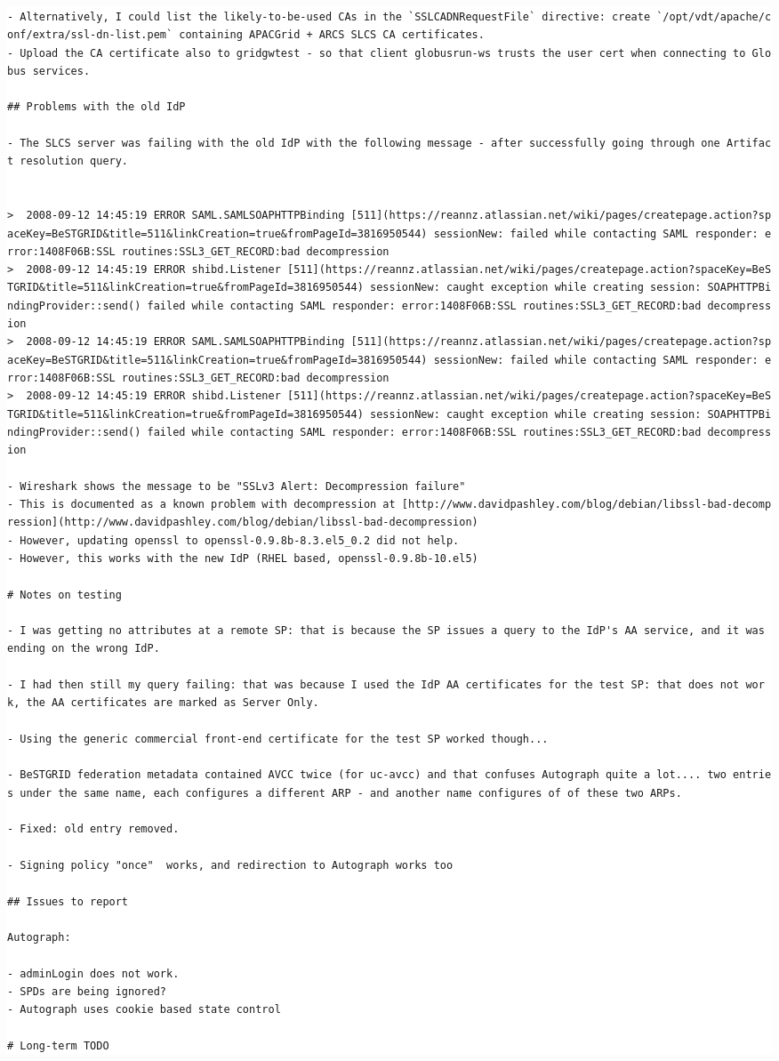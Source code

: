 ```
- Alternatively, I could list the likely-to-be-used CAs in the `SSLCADNRequestFile` directive: create `/opt/vdt/apache/conf/extra/ssl-dn-list.pem` containing APACGrid + ARCS SLCS CA certificates.
- Upload the CA certificate also to gridgwtest - so that client globusrun-ws trusts the user cert when connecting to Globus services.

## Problems with the old IdP

- The SLCS server was failing with the old IdP with the following message - after successfully going through one Artifact resolution query.


>  2008-09-12 14:45:19 ERROR SAML.SAMLSOAPHTTPBinding [511](https://reannz.atlassian.net/wiki/pages/createpage.action?spaceKey=BeSTGRID&title=511&linkCreation=true&fromPageId=3816950544) sessionNew: failed while contacting SAML responder: error:1408F06B:SSL routines:SSL3_GET_RECORD:bad decompression
>  2008-09-12 14:45:19 ERROR shibd.Listener [511](https://reannz.atlassian.net/wiki/pages/createpage.action?spaceKey=BeSTGRID&title=511&linkCreation=true&fromPageId=3816950544) sessionNew: caught exception while creating session: SOAPHTTPBindingProvider::send() failed while contacting SAML responder: error:1408F06B:SSL routines:SSL3_GET_RECORD:bad decompression
>  2008-09-12 14:45:19 ERROR SAML.SAMLSOAPHTTPBinding [511](https://reannz.atlassian.net/wiki/pages/createpage.action?spaceKey=BeSTGRID&title=511&linkCreation=true&fromPageId=3816950544) sessionNew: failed while contacting SAML responder: error:1408F06B:SSL routines:SSL3_GET_RECORD:bad decompression
>  2008-09-12 14:45:19 ERROR shibd.Listener [511](https://reannz.atlassian.net/wiki/pages/createpage.action?spaceKey=BeSTGRID&title=511&linkCreation=true&fromPageId=3816950544) sessionNew: caught exception while creating session: SOAPHTTPBindingProvider::send() failed while contacting SAML responder: error:1408F06B:SSL routines:SSL3_GET_RECORD:bad decompression

- Wireshark shows the message to be "SSLv3 Alert: Decompression failure"
- This is documented as a known problem with decompression at [http://www.davidpashley.com/blog/debian/libssl-bad-decompression](http://www.davidpashley.com/blog/debian/libssl-bad-decompression)
- However, updating openssl to openssl-0.9.8b-8.3.el5_0.2 did not help.
- However, this works with the new IdP (RHEL based, openssl-0.9.8b-10.el5)

# Notes on testing

- I was getting no attributes at a remote SP: that is because the SP issues a query to the IdP's AA service, and it was ending on the wrong IdP.

- I had then still my query failing: that was because I used the IdP AA certificates for the test SP: that does not work, the AA certificates are marked as Server Only.
	
- Using the generic commercial front-end certificate for the test SP worked though...

- BeSTGRID federation metadata contained AVCC twice (for uc-avcc) and that confuses Autograph quite a lot.... two entries under the same name, each configures a different ARP - and another name configures of of these two ARPs.
	
- Fixed: old entry removed.

- Signing policy "once"  works, and redirection to Autograph works too

## Issues to report

Autograph:

- adminLogin does not work.
- SPDs are being ignored?
- Autograph uses cookie based state control

# Long-term TODO

```